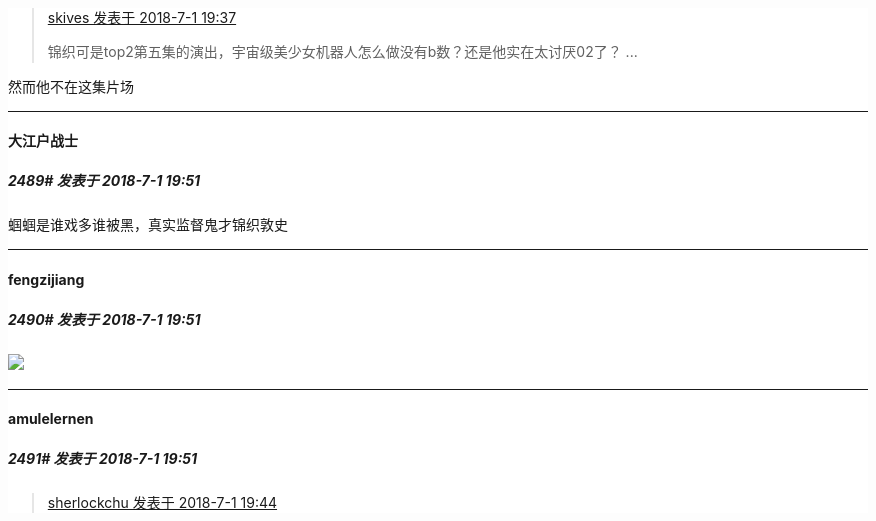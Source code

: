 <blockquote><a href="httphttps://bbs.saraba1st.com/2b/forum.php?mod=redirect&amp;goto=findpost&amp;pid=40181433&amp;ptid=1719892" target="_blank">skives 发表于 2018-7-1 19:37</a>

锦织可是top2第五集的演出，宇宙级美少女机器人怎么做没有b数？还是他实在太讨厌02了？ ...</blockquote>
然而他不在这集片场







-----

####  大江户战士  
##### 2489#       发表于 2018-7-1 19:51




蝈蝈是谁戏多谁被黑，真实监督鬼才锦织敦史







-----

####  fengzijiang  
##### 2490#       发表于 2018-7-1 19:51



<img src="https://static.saraba1st.com/image/smiley/face2017/068.png" referrerpolicy="no-referrer">







-----

####  amulelernen  
##### 2491#       发表于 2018-7-1 19:51



<blockquote><a href="httphttps://bbs.saraba1st.com/2b/forum.php?mod=redirect&amp;goto=findpost&amp;pid=40181498&amp;ptid=1719892" target="_blank">sherlockchu 发表于 2018-7-1 19:44</a>
